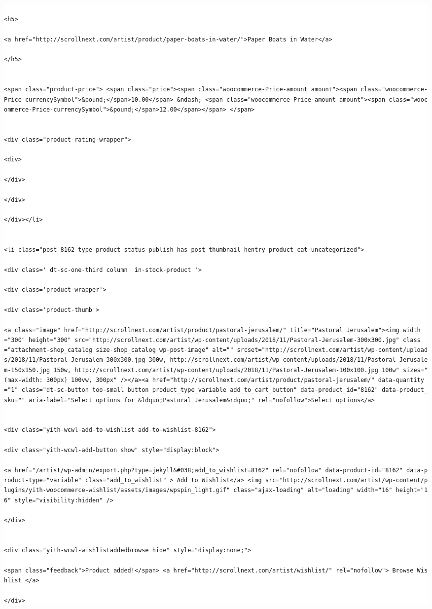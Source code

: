                                                                                                                               <h5>
                                                                                                                                <a href="http://scrollnext.com/artist/product/paper-boats-in-water/">Paper Boats in Water</a>
                                                                                                                              </h5>
                                                                                                                              
                                                                                                                              <span class="product-price"> <span class="price"><span class="woocommerce-Price-amount amount"><span class="woocommerce-Price-currencySymbol">&pound;</span>10.00</span> &ndash; <span class="woocommerce-Price-amount amount"><span class="woocommerce-Price-currencySymbol">&pound;</span>12.00</span></span> </span>
                                                                                                                              
                                                                                                                              <div class="product-rating-wrapper">
                                                                                                                                <div>
                                                                                                                                </div>
                                                                                                                              </div>
                                                                                                                            </div></li> 
                                                                                                                            
                                                                                                                            <li class="post-8162 type-product status-publish has-post-thumbnail hentry product_cat-uncategorized">
                                                                                                                              <div class=' dt-sc-one-third column  in-stock-product '>
                                                                                                                                <div class='product-wrapper'>
                                                                                                                                  <div class='product-thumb'>
                                                                                                                                    <a class="image" href="http://scrollnext.com/artist/product/pastoral-jerusalem/" title="Pastoral Jerusalem"><img width="300" height="300" src="http://scrollnext.com/artist/wp-content/uploads/2018/11/Pastoral-Jerusalem-300x300.jpg" class="attachment-shop_catalog size-shop_catalog wp-post-image" alt="" srcset="http://scrollnext.com/artist/wp-content/uploads/2018/11/Pastoral-Jerusalem-300x300.jpg 300w, http://scrollnext.com/artist/wp-content/uploads/2018/11/Pastoral-Jerusalem-150x150.jpg 150w, http://scrollnext.com/artist/wp-content/uploads/2018/11/Pastoral-Jerusalem-100x100.jpg 100w" sizes="(max-width: 300px) 100vw, 300px" /></a><a href="http://scrollnext.com/artist/product/pastoral-jerusalem/" data-quantity="1" class="dt-sc-button too-small button product_type_variable add_to_cart_button" data-product_id="8162" data-product_sku="" aria-label="Select options for &ldquo;Pastoral Jerusalem&rdquo;" rel="nofollow">Select options</a> 
                                                                                                                                    
                                                                                                                                    <div class="yith-wcwl-add-to-wishlist add-to-wishlist-8162">
                                                                                                                                      <div class="yith-wcwl-add-button show" style="display:block">
                                                                                                                                        <a href="/artist/wp-admin/export.php?type=jekyll&#038;add_to_wishlist=8162" rel="nofollow" data-product-id="8162" data-product-type="variable" class="add_to_wishlist" > Add to Wishlist</a> <img src="http://scrollnext.com/artist/wp-content/plugins/yith-woocommerce-wishlist/assets/images/wpspin_light.gif" class="ajax-loading" alt="loading" width="16" height="16" style="visibility:hidden" />
                                                                                                                                      </div>
                                                                                                                                      
                                                                                                                                      <div class="yith-wcwl-wishlistaddedbrowse hide" style="display:none;">
                                                                                                                                        <span class="feedback">Product added!</span> <a href="http://scrollnext.com/artist/wishlist/" rel="nofollow"> Browse Wishlist </a>
                                                                                                                                      </div>
                                                                                                                                      